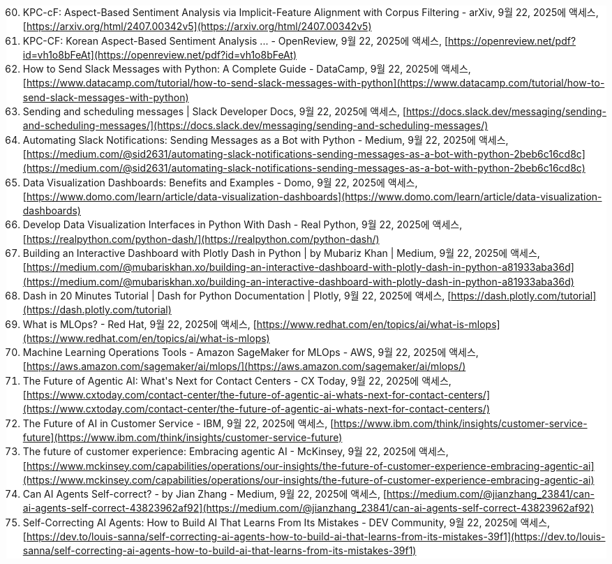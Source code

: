 60. KPC-cF: Aspect-Based Sentiment Analysis via Implicit-Feature Alignment with Corpus Filtering - arXiv, 9월 22, 2025에 액세스, [https://arxiv.org/html/2407.00342v5](https://arxiv.org/html/2407.00342v5)
61. KPC-CF: Korean Aspect-Based Sentiment Analysis ... - OpenReview, 9월 22, 2025에 액세스, [https://openreview.net/pdf?id=vh1o8bFeAt](https://openreview.net/pdf?id=vh1o8bFeAt)
62. How to Send Slack Messages with Python: A Complete Guide - DataCamp, 9월 22, 2025에 액세스, [https://www.datacamp.com/tutorial/how-to-send-slack-messages-with-python](https://www.datacamp.com/tutorial/how-to-send-slack-messages-with-python)
63. Sending and scheduling messages | Slack Developer Docs, 9월 22, 2025에 액세스, [https://docs.slack.dev/messaging/sending-and-scheduling-messages/](https://docs.slack.dev/messaging/sending-and-scheduling-messages/)
64. Automating Slack Notifications: Sending Messages as a Bot with Python - Medium, 9월 22, 2025에 액세스, [https://medium.com/@sid2631/automating-slack-notifications-sending-messages-as-a-bot-with-python-2beb6c16cd8c](https://medium.com/@sid2631/automating-slack-notifications-sending-messages-as-a-bot-with-python-2beb6c16cd8c)
65. Data Visualization Dashboards: Benefits and Examples - Domo, 9월 22, 2025에 액세스, [https://www.domo.com/learn/article/data-visualization-dashboards](https://www.domo.com/learn/article/data-visualization-dashboards)
66. Develop Data Visualization Interfaces in Python With Dash - Real Python, 9월 22, 2025에 액세스, [https://realpython.com/python-dash/](https://realpython.com/python-dash/)
67. Building an Interactive Dashboard with Plotly Dash in Python | by Mubariz Khan | Medium, 9월 22, 2025에 액세스, [https://medium.com/@mubariskhan.xo/building-an-interactive-dashboard-with-plotly-dash-in-python-a81933aba36d](https://medium.com/@mubariskhan.xo/building-an-interactive-dashboard-with-plotly-dash-in-python-a81933aba36d)
68. Dash in 20 Minutes Tutorial | Dash for Python Documentation | Plotly, 9월 22, 2025에 액세스, [https://dash.plotly.com/tutorial](https://dash.plotly.com/tutorial)
69. What is MLOps? - Red Hat, 9월 22, 2025에 액세스, [https://www.redhat.com/en/topics/ai/what-is-mlops](https://www.redhat.com/en/topics/ai/what-is-mlops)
70. Machine Learning Operations Tools - Amazon SageMaker for MLOps - AWS, 9월 22, 2025에 액세스, [https://aws.amazon.com/sagemaker/ai/mlops/](https://aws.amazon.com/sagemaker/ai/mlops/)
71. The Future of Agentic AI: What's Next for Contact Centers - CX Today, 9월 22, 2025에 액세스, [https://www.cxtoday.com/contact-center/the-future-of-agentic-ai-whats-next-for-contact-centers/](https://www.cxtoday.com/contact-center/the-future-of-agentic-ai-whats-next-for-contact-centers/)
72. The Future of AI in Customer Service - IBM, 9월 22, 2025에 액세스, [https://www.ibm.com/think/insights/customer-service-future](https://www.ibm.com/think/insights/customer-service-future)
73. The future of customer experience: Embracing agentic AI - McKinsey, 9월 22, 2025에 액세스, [https://www.mckinsey.com/capabilities/operations/our-insights/the-future-of-customer-experience-embracing-agentic-ai](https://www.mckinsey.com/capabilities/operations/our-insights/the-future-of-customer-experience-embracing-agentic-ai)
74. Can AI Agents Self-correct? - by Jian Zhang - Medium, 9월 22, 2025에 액세스, [https://medium.com/@jianzhang_23841/can-ai-agents-self-correct-43823962af92](https://medium.com/@jianzhang_23841/can-ai-agents-self-correct-43823962af92)
75. Self-Correcting AI Agents: How to Build AI That Learns From Its Mistakes - DEV Community, 9월 22, 2025에 액세스, [https://dev.to/louis-sanna/self-correcting-ai-agents-how-to-build-ai-that-learns-from-its-mistakes-39f1](https://dev.to/louis-sanna/self-correcting-ai-agents-how-to-build-ai-that-learns-from-its-mistakes-39f1)